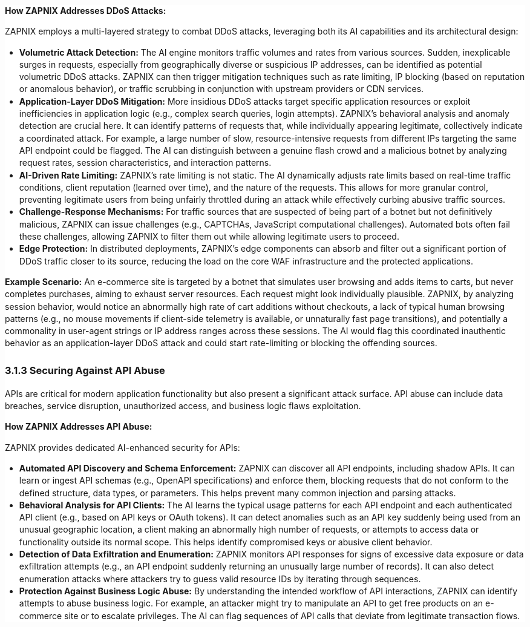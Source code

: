 **How ZAPNIX Addresses DDoS Attacks:**

ZAPNIX employs a multi-layered strategy to combat DDoS attacks, leveraging both its AI capabilities and its architectural design:

*   **Volumetric Attack Detection:** The AI engine monitors traffic volumes and rates from various sources. Sudden, inexplicable surges in requests, especially from geographically diverse or suspicious IP addresses, can be identified as potential volumetric DDoS attacks. ZAPNIX can then trigger mitigation techniques such as rate limiting, IP blocking (based on reputation or anomalous behavior), or traffic scrubbing in conjunction with upstream providers or CDN services.
*   **Application-Layer DDoS Mitigation:** More insidious DDoS attacks target specific application resources or exploit inefficiencies in application logic (e.g., complex search queries, login attempts). ZAPNIX’s behavioral analysis and anomaly detection are crucial here. It can identify patterns of requests that, while individually appearing legitimate, collectively indicate a coordinated attack. For example, a large number of slow, resource-intensive requests from different IPs targeting the same API endpoint could be flagged. The AI can distinguish between a genuine flash crowd and a malicious botnet by analyzing request rates, session characteristics, and interaction patterns.
*   **AI-Driven Rate Limiting:** ZAPNIX’s rate limiting is not static. The AI dynamically adjusts rate limits based on real-time traffic conditions, client reputation (learned over time), and the nature of the requests. This allows for more granular control, preventing legitimate users from being unfairly throttled during an attack while effectively curbing abusive traffic sources.
*   **Challenge-Response Mechanisms:** For traffic sources that are suspected of being part of a botnet but not definitively malicious, ZAPNIX can issue challenges (e.g., CAPTCHAs, JavaScript computational challenges). Automated bots often fail these challenges, allowing ZAPNIX to filter them out while allowing legitimate users to proceed.
*   **Edge Protection:** In distributed deployments, ZAPNIX’s edge components can absorb and filter out a significant portion of DDoS traffic closer to its source, reducing the load on the core WAF infrastructure and the protected applications.

**Example Scenario:** An e-commerce site is targeted by a botnet that simulates user browsing and adds items to carts, but never completes purchases, aiming to exhaust server resources. Each request might look individually plausible. ZAPNIX, by analyzing session behavior, would notice an abnormally high rate of cart additions without checkouts, a lack of typical human browsing patterns (e.g., no mouse movements if client-side telemetry is available, or unnaturally fast page transitions), and potentially a commonality in user-agent strings or IP address ranges across these sessions. The AI would flag this coordinated inauthentic behavior as an application-layer DDoS attack and could start rate-limiting or blocking the offending sources.

### 3.1.3 Securing Against API Abuse

APIs are critical for modern application functionality but also present a significant attack surface. API abuse can include data breaches, service disruption, unauthorized access, and business logic flaws exploitation.

**How ZAPNIX Addresses API Abuse:**

ZAPNIX provides dedicated AI-enhanced security for APIs:

*   **Automated API Discovery and Schema Enforcement:** ZAPNIX can discover all API endpoints, including shadow APIs. It can learn or ingest API schemas (e.g., OpenAPI specifications) and enforce them, blocking requests that do not conform to the defined structure, data types, or parameters. This helps prevent many common injection and parsing attacks.
*   **Behavioral Analysis for API Clients:** The AI learns the typical usage patterns for each API endpoint and each authenticated API client (e.g., based on API keys or OAuth tokens). It can detect anomalies such as an API key suddenly being used from an unusual geographic location, a client making an abnormally high number of requests, or attempts to access data or functionality outside its normal scope. This helps identify compromised keys or abusive client behavior.
*   **Detection of Data Exfiltration and Enumeration:** ZAPNIX monitors API responses for signs of excessive data exposure or data exfiltration attempts (e.g., an API endpoint suddenly returning an unusually large number of records). It can also detect enumeration attacks where attackers try to guess valid resource IDs by iterating through sequences.
*   **Protection Against Business Logic Abuse:** By understanding the intended workflow of API interactions, ZAPNIX can identify attempts to abuse business logic. For example, an attacker might try to manipulate an API to get free products on an e-commerce site or to escalate privileges. The AI can flag sequences of API calls that deviate from legitimate transaction flows.